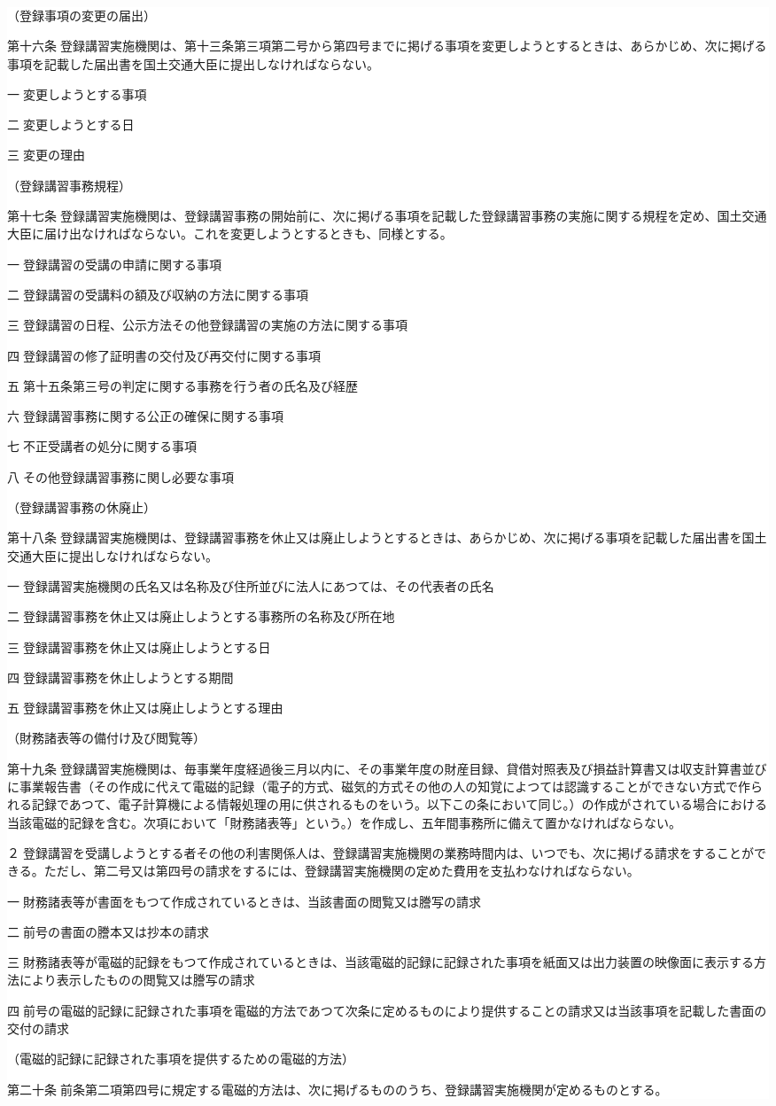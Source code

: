 （登録事項の変更の届出）

第十六条 登録講習実施機関は、第十三条第三項第二号から第四号までに掲げる事項を変更しようとするときは、あらかじめ、次に掲げる事項を記載した届出書を国土交通大臣に提出しなければならない。

一 変更しようとする事項

二 変更しようとする日

三 変更の理由

（登録講習事務規程）

第十七条 登録講習実施機関は、登録講習事務の開始前に、次に掲げる事項を記載した登録講習事務の実施に関する規程を定め、国土交通大臣に届け出なければならない。これを変更しようとするときも、同様とする。

一 登録講習の受講の申請に関する事項

二 登録講習の受講料の額及び収納の方法に関する事項

三 登録講習の日程、公示方法その他登録講習の実施の方法に関する事項

四 登録講習の修了証明書の交付及び再交付に関する事項

五 第十五条第三号の判定に関する事務を行う者の氏名及び経歴

六 登録講習事務に関する公正の確保に関する事項

七 不正受講者の処分に関する事項

八 その他登録講習事務に関し必要な事項

（登録講習事務の休廃止）

第十八条 登録講習実施機関は、登録講習事務を休止又は廃止しようとするときは、あらかじめ、次に掲げる事項を記載した届出書を国土交通大臣に提出しなければならない。

一 登録講習実施機関の氏名又は名称及び住所並びに法人にあつては、その代表者の氏名

二 登録講習事務を休止又は廃止しようとする事務所の名称及び所在地

三 登録講習事務を休止又は廃止しようとする日

四 登録講習事務を休止しようとする期間

五 登録講習事務を休止又は廃止しようとする理由

（財務諸表等の備付け及び閲覧等）

第十九条 登録講習実施機関は、毎事業年度経過後三月以内に、その事業年度の財産目録、貸借対照表及び損益計算書又は収支計算書並びに事業報告書（その作成に代えて電磁的記録（電子的方式、磁気的方式その他の人の知覚によつては認識することができない方式で作られる記録であつて、電子計算機による情報処理の用に供されるものをいう。以下この条において同じ。）の作成がされている場合における当該電磁的記録を含む。次項において「財務諸表等」という。）を作成し、五年間事務所に備えて置かなければならない。

２ 登録講習を受講しようとする者その他の利害関係人は、登録講習実施機関の業務時間内は、いつでも、次に掲げる請求をすることができる。ただし、第二号又は第四号の請求をするには、登録講習実施機関の定めた費用を支払わなければならない。

一 財務諸表等が書面をもつて作成されているときは、当該書面の閲覧又は謄写の請求

二 前号の書面の謄本又は抄本の請求

三 財務諸表等が電磁的記録をもつて作成されているときは、当該電磁的記録に記録された事項を紙面又は出力装置の映像面に表示する方法により表示したものの閲覧又は謄写の請求

四 前号の電磁的記録に記録された事項を電磁的方法であつて次条に定めるものにより提供することの請求又は当該事項を記載した書面の交付の請求

（電磁的記録に記録された事項を提供するための電磁的方法）

第二十条 前条第二項第四号に規定する電磁的方法は、次に掲げるもののうち、登録講習実施機関が定めるものとする。
